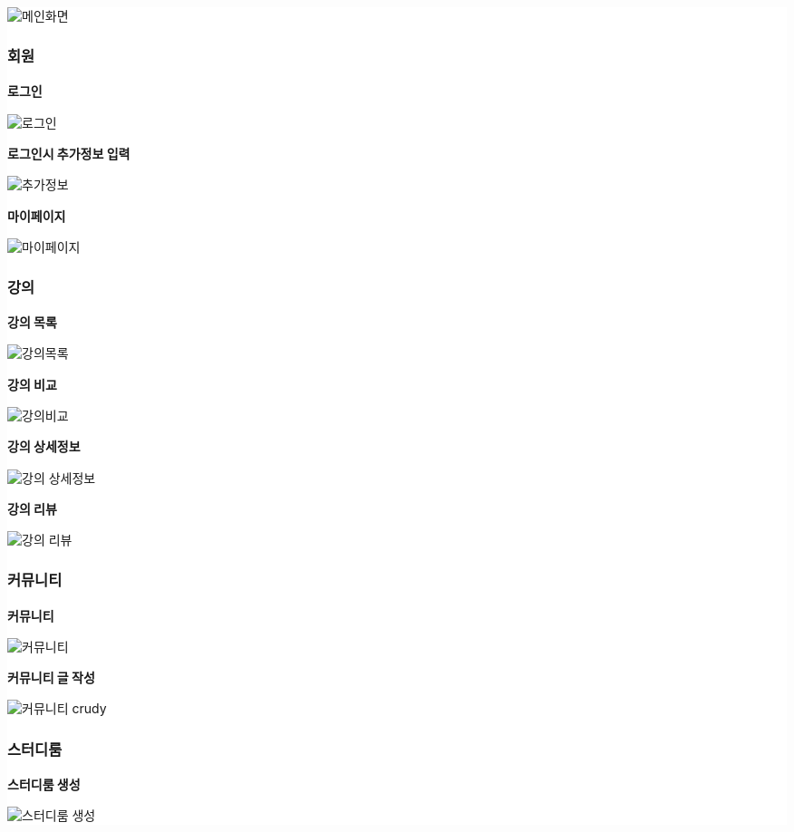 <img alt="메인화면" src="https://github.com/ss0510s/ClassHub/assets/77006790/c8c29dca-e190-413c-a622-81075072bcb8" >

### 회원

**로그인**

<img alt="로그인" src="https://github.com/ss0510s/ClassHub/assets/77006790/08062f8c-0110-4b97-be65-38310f8fd21f">

**로그인시 추가정보 입력**

<img alt="추가정보" src="https://github.com/ss0510s/ClassHub/assets/77006790/14bf354f-e26d-4a91-aac7-c2a53c116d68">

**마이페이지**

<img alt="마이페이지" src="https://github.com/ss0510s/ClassHub/assets/77006790/18720be4-ec5e-4f97-95a5-3bd51bdfe191">

### 강의

**강의 목록**

<img alt="강의목록" src="https://github.com/ss0510s/ClassHub/assets/77006790/f0cfd6e2-f300-42e3-b015-1ae33836367c">

**강의 비교**

<img alt="강의비교" src="https://github.com/ss0510s/ClassHub/assets/77006790/6ff2af94-5d99-4906-bcfb-d2702b877aab">

**강의 상세정보**

<img alt="강의 상세정보" src="https://github.com/ss0510s/ClassHub/assets/77006790/23f1ae04-b56b-4716-8492-cabe6d1f2293">


**강의 리뷰**


<img alt="강의 리뷰" src="https://github.com/ss0510s/ClassHub/assets/77006790/5efc5dad-b4c1-45df-bdee-2293ba67f56d">


### 커뮤니티

**커뮤니티**

<img alt="커뮤니티" src="https://github.com/ss0510s/ClassHub/assets/77006790/a6e3c6a2-4aff-473f-965b-cb446c154ee2">

**커뮤니티 글 작성**

<img alt="커뮤니티 crudy" src="https://github.com/ss0510s/ClassHub/assets/77006790/fa17053b-5ba1-4a0a-8aa3-da555031cfd0">


### 스터디룸

**스터디룸 생성**

<img alt="스터디룸 생성" src="https://github.com/ss0510s/ClassHub/assets/77006790/13fe1191-625d-46cc-b9aa-0e8676ace352">

